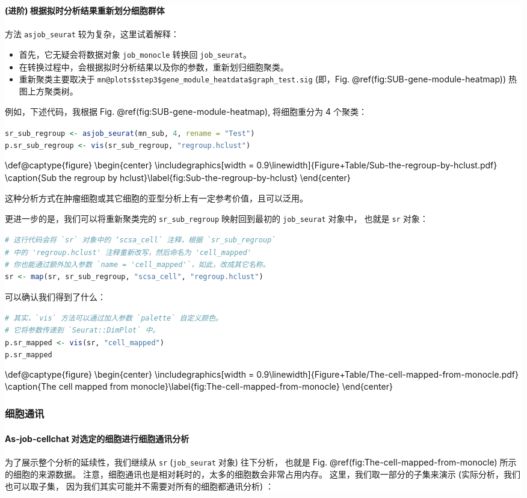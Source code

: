 #### (进阶) 根据拟时分析结果重新划分细胞群体

方法 `asjob_seurat` 较为复杂，这里试着解释：

- 首先，它无疑会将数据对象 `job_monocle` 转换回 `job_seurat`。
- 在转换过程中，会根据拟时分析结果以及你的参数，重新划归细胞聚类。
- 重新聚类主要取决于 `mn@plots$step3$gene_module_heatdata$graph_test.sig`
  (即，Fig. \@ref(fig:SUB-gene-module-heatmap)) 热图上方聚类树。

例如，下述代码，我根据 Fig. \@ref(fig:SUB-gene-module-heatmap), 将细胞重分为 4 个聚类：


```r
sr_sub_regroup <- asjob_seurat(mn_sub, 4, rename = "Test")
p.sr_sub_regroup <- vis(sr_sub_regroup, "regroup.hclust")
```


\def\@captype{figure}
\begin{center}
\includegraphics[width = 0.9\linewidth]{Figure+Table/Sub-the-regroup-by-hclust.pdf}
\caption{Sub the regroup by hclust}\label{fig:Sub-the-regroup-by-hclust}
\end{center}

这种分析方式在肿瘤细胞或其它细胞的亚型分析上有一定参考价值，且可以泛用。

更进一步的是，我们可以将重新聚类完的 `sr_sub_regroup` 映射回到最初的 `job_seurat` 对象中，
也就是 `sr` 对象：


```r
# 这行代码会将 `sr` 对象中的 ‘scsa_cell` 注释，根据 `sr_sub_regroup`
# 中的 'regroup.hclust' 注释重新改写，然后命名为 'cell_mapped'
# 你也能通过额外加入参数 `name = 'cell_mapped'`，如此，改成其它名称。
sr <- map(sr, sr_sub_regroup, "scsa_cell", "regroup.hclust")
```

可以确认我们得到了什么：


```r
# 其实，`vis` 方法可以通过加入参数 `palette` 自定义颜色。
# 它将参数传递到 `Seurat::DimPlot` 中。
p.sr_mapped <- vis(sr, "cell_mapped")
p.sr_mapped
```


\def\@captype{figure}
\begin{center}
\includegraphics[width = 0.9\linewidth]{Figure+Table/The-cell-mapped-from-monocle.pdf}
\caption{The cell mapped from monocle}\label{fig:The-cell-mapped-from-monocle}
\end{center}

### 细胞通讯

#### As-job-cellchat 对选定的细胞进行细胞通讯分析

为了展示整个分析的延续性，我们继续从 `sr` (`job_seurat` 对象) 往下分析，
也就是 Fig. \@ref(fig:The-cell-mapped-from-monocle) 所示的细胞的来源数据。
注意，细胞通讯也是相对耗时的，太多的细胞数会非常占用内存。
这里，我们取一部分的子集来演示 (实际分析，我们也可以取子集，
因为我们其实可能并不需要对所有的细胞都通讯分析) ：
